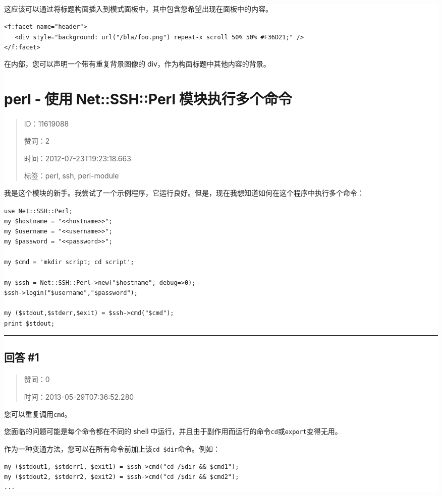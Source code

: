 这应该可以通过将标题构面插入到模式面板中，其中包含您希望出现在面板中的内容。

```
<f:facet name="header">
   <div style="background: url("/bla/foo.png") repeat-x scroll 50% 50% #F36D21;" />
</f:facet> 
```

在内部，您可以声明一个带有重复背景图像的 div，作为构面标题中其他内容的背景。

# perl - 使用 Net::SSH::Perl 模块执行多个命令

> ID：11619088
> 
> 赞同：2
> 
> 时间：2012-07-23T19:23:18.663
> 
> 标签：perl, ssh, perl-module

我是这个模块的新手。我尝试了一个示例程序，它运行良好。但是，现在我想知道如何在这个程序中执行多个命令：

```
use Net::SSH::Perl;
my $hostname = "<<hostname>>";
my $username = "<<username>>";
my $password = "<<password>>";

my $cmd = 'mkdir script; cd script';

my $ssh = Net::SSH::Perl->new("$hostname", debug=>0);
$ssh->login("$username","$password");

my ($stdout,$stderr,$exit) = $ssh->cmd("$cmd");
print $stdout; 
```

* * *

## 回答 #1

> 赞同：0
> 
> 时间：2013-05-29T07:36:52.280

您可以重复调用`cmd`。

您面临的问题可能是每个命令都在不同的 shell 中运行，并且由于副作用而运行的命令`cd`或`export`变得无用。

作为一种变通方法，您可以在所有命令前加上该`cd $dir`命令。例如：

```
my ($stdout1, $stderr1, $exit1) = $ssh->cmd("cd /$dir && $cmd1");
my ($stdout2, $stderr2, $exit2) = $ssh->cmd("cd /$dir && $cmd2");
... 
```
